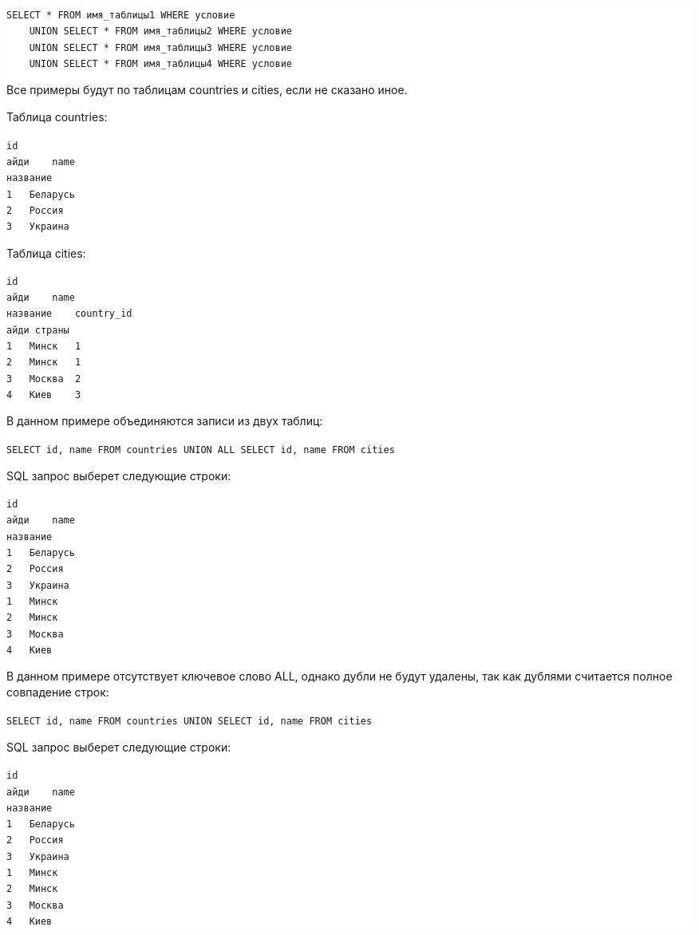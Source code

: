     SELECT * FROM имя_таблицы1 WHERE условие
    	UNION SELECT * FROM имя_таблицы2 WHERE условие
    	UNION SELECT * FROM имя_таблицы3 WHERE условие
    	UNION SELECT * FROM имя_таблицы4 WHERE условие

Все примеры будут по таблицам countries и cities, если не сказано иное.

Таблица countries:

    id
    айди	name
    название
    1	Беларусь
    2	Россия
    3	Украина

Таблица cities:

    id
    айди	name
    название	country_id
    айди страны
    1	Минск	1
    2	Минск	1
    3	Москва	2
    4	Киев	3

В данном примере объединяются записи из двух таблиц:

    SELECT id, name FROM countries UNION ALL SELECT id, name FROM cities
SQL запрос выберет следующие строки:

    id
    айди	name
    название
    1	Беларусь
    2	Россия
    3	Украина
    1	Минск
    2	Минск
    3	Москва
    4	Киев

В данном примере отсутствует ключевое слово ALL, однако дубли не будут удалены, так как дублями считается полное совпадение строк:

    SELECT id, name FROM countries UNION SELECT id, name FROM cities
SQL запрос выберет следующие строки:

    id
    айди	name
    название
    1	Беларусь
    2	Россия
    3	Украина
    1	Минск
    2	Минск
    3	Москва
    4	Киев
